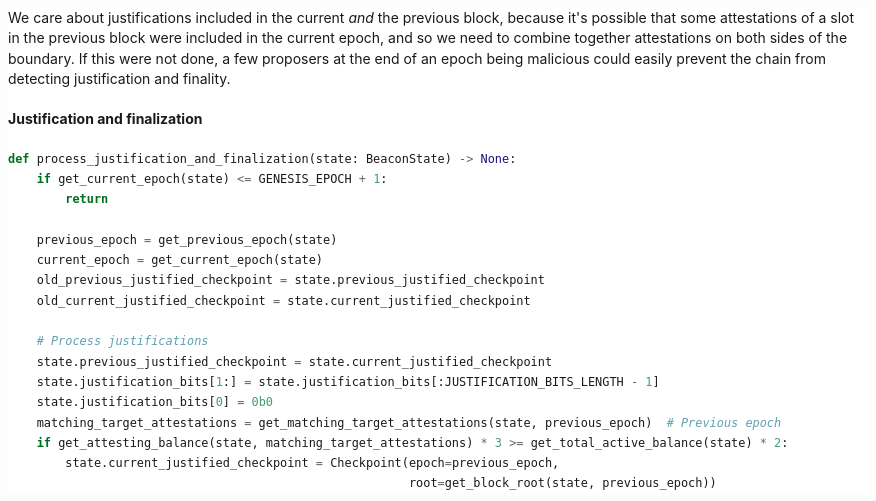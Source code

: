 We care about justifications included in the current _and_ the previous block, because it's possible that some attestations of a slot in the previous block were included in the current epoch, and so we need to combine together attestations on both sides of the boundary. If this were not done, a few proposers at the end of an epoch being malicious could easily prevent the chain from detecting justification and finality.

#### Justification and finalization

```python
def process_justification_and_finalization(state: BeaconState) -> None:
    if get_current_epoch(state) <= GENESIS_EPOCH + 1:
        return

    previous_epoch = get_previous_epoch(state)
    current_epoch = get_current_epoch(state)
    old_previous_justified_checkpoint = state.previous_justified_checkpoint
    old_current_justified_checkpoint = state.current_justified_checkpoint

    # Process justifications
    state.previous_justified_checkpoint = state.current_justified_checkpoint
    state.justification_bits[1:] = state.justification_bits[:JUSTIFICATION_BITS_LENGTH - 1]
    state.justification_bits[0] = 0b0
    matching_target_attestations = get_matching_target_attestations(state, previous_epoch)  # Previous epoch
    if get_attesting_balance(state, matching_target_attestations) * 3 >= get_total_active_balance(state) * 2:
        state.current_justified_checkpoint = Checkpoint(epoch=previous_epoch,
                                                        root=get_block_root(state, previous_epoch))
